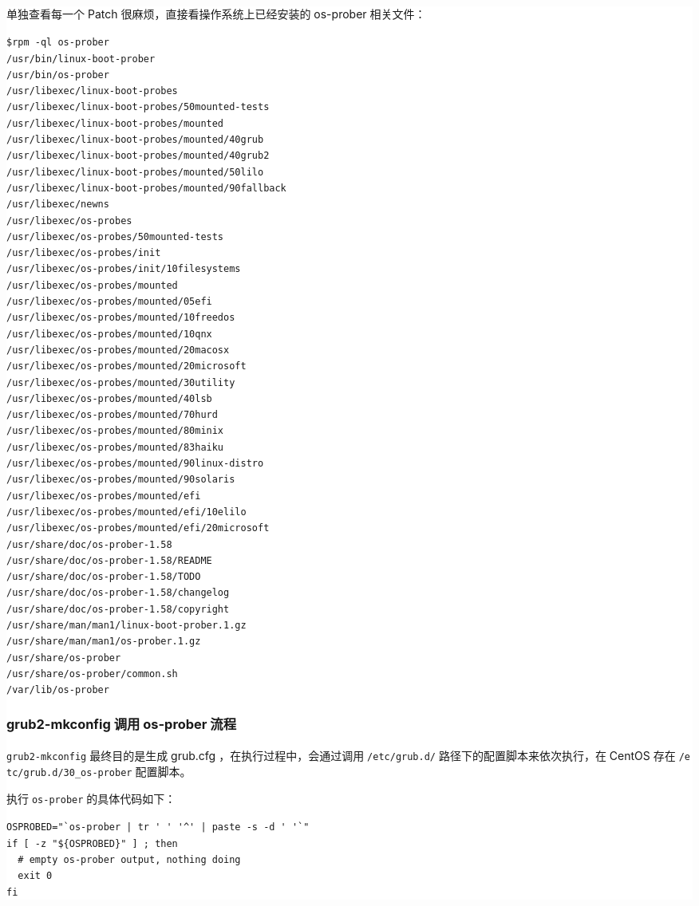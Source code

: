 
单独查看每一个 Patch 很麻烦，直接看操作系统上已经安装的 os-prober 相关文件：

```
$rpm -ql os-prober
/usr/bin/linux-boot-prober
/usr/bin/os-prober
/usr/libexec/linux-boot-probes
/usr/libexec/linux-boot-probes/50mounted-tests
/usr/libexec/linux-boot-probes/mounted
/usr/libexec/linux-boot-probes/mounted/40grub
/usr/libexec/linux-boot-probes/mounted/40grub2
/usr/libexec/linux-boot-probes/mounted/50lilo
/usr/libexec/linux-boot-probes/mounted/90fallback
/usr/libexec/newns
/usr/libexec/os-probes
/usr/libexec/os-probes/50mounted-tests
/usr/libexec/os-probes/init
/usr/libexec/os-probes/init/10filesystems
/usr/libexec/os-probes/mounted
/usr/libexec/os-probes/mounted/05efi
/usr/libexec/os-probes/mounted/10freedos
/usr/libexec/os-probes/mounted/10qnx
/usr/libexec/os-probes/mounted/20macosx
/usr/libexec/os-probes/mounted/20microsoft
/usr/libexec/os-probes/mounted/30utility
/usr/libexec/os-probes/mounted/40lsb
/usr/libexec/os-probes/mounted/70hurd
/usr/libexec/os-probes/mounted/80minix
/usr/libexec/os-probes/mounted/83haiku
/usr/libexec/os-probes/mounted/90linux-distro
/usr/libexec/os-probes/mounted/90solaris
/usr/libexec/os-probes/mounted/efi
/usr/libexec/os-probes/mounted/efi/10elilo
/usr/libexec/os-probes/mounted/efi/20microsoft
/usr/share/doc/os-prober-1.58
/usr/share/doc/os-prober-1.58/README
/usr/share/doc/os-prober-1.58/TODO
/usr/share/doc/os-prober-1.58/changelog
/usr/share/doc/os-prober-1.58/copyright
/usr/share/man/man1/linux-boot-prober.1.gz
/usr/share/man/man1/os-prober.1.gz
/usr/share/os-prober
/usr/share/os-prober/common.sh
/var/lib/os-prober
```

### grub2-mkconfig 调用 os-prober 流程

`grub2-mkconfig` 最终目的是生成 grub.cfg ，在执行过程中，会通过调用 `/etc/grub.d/` 路径下的配置脚本来依次执行，在 CentOS 存在 `/etc/grub.d/30_os-prober` 配置脚本。

执行 `os-prober` 的具体代码如下：
```
OSPROBED="`os-prober | tr ' ' '^' | paste -s -d ' '`"
if [ -z "${OSPROBED}" ] ; then
  # empty os-prober output, nothing doing
  exit 0
fi
```
